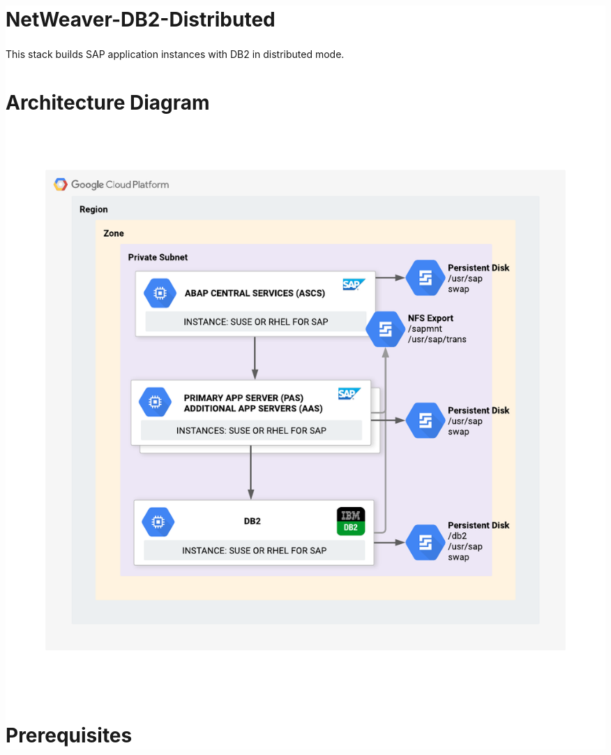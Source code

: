 # NetWeaver-DB2-Distributed

This stack builds SAP application instances with DB2 in distributed mode.

# Architecture Diagram

![NetWeaver-DB2-Distributed](../images/netweaver-db2-distributed.png)

# Prerequisites
